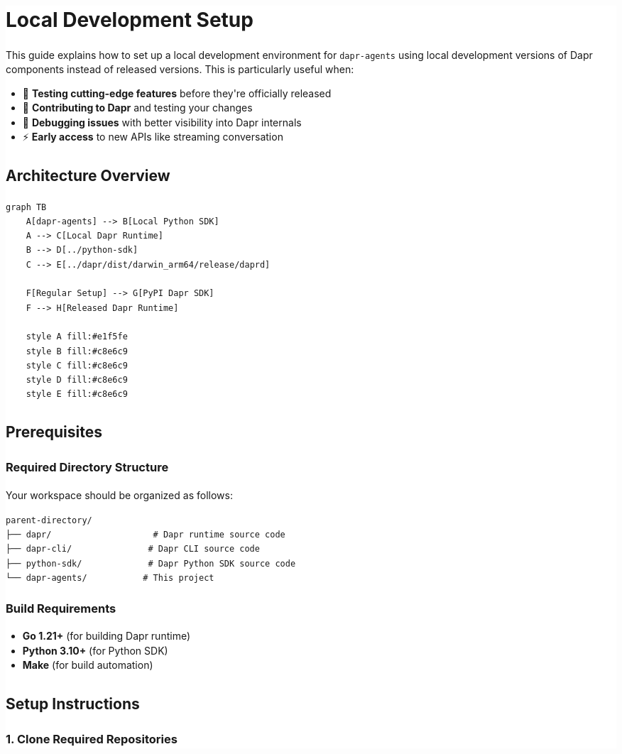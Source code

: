 # Local Development Setup

This guide explains how to set up a local development environment for `dapr-agents` using local development versions of Dapr components instead of released versions. This is particularly useful when:

- 🚀 **Testing cutting-edge features** before they're officially released
- 🔧 **Contributing to Dapr** and testing your changes
- 🐛 **Debugging issues** with better visibility into Dapr internals
- ⚡ **Early access** to new APIs like streaming conversation

## Architecture Overview

```mermaid
graph TB
    A[dapr-agents] --> B[Local Python SDK]
    A --> C[Local Dapr Runtime]
    B --> D[../python-sdk]
    C --> E[../dapr/dist/darwin_arm64/release/daprd]
    
    F[Regular Setup] --> G[PyPI Dapr SDK]
    F --> H[Released Dapr Runtime]
    
    style A fill:#e1f5fe
    style B fill:#c8e6c9
    style C fill:#c8e6c9
    style D fill:#c8e6c9
    style E fill:#c8e6c9
```

## Prerequisites

### Required Directory Structure
Your workspace should be organized as follows:
```
parent-directory/
├── dapr/                    # Dapr runtime source code
├── dapr-cli/               # Dapr CLI source code  
├── python-sdk/             # Dapr Python SDK source code
└── dapr-agents/           # This project
```

### Build Requirements
- **Go 1.21+** (for building Dapr runtime)
- **Python 3.10+** (for Python SDK)
- **Make** (for build automation)

## Setup Instructions

### 1. Clone Required Repositories
